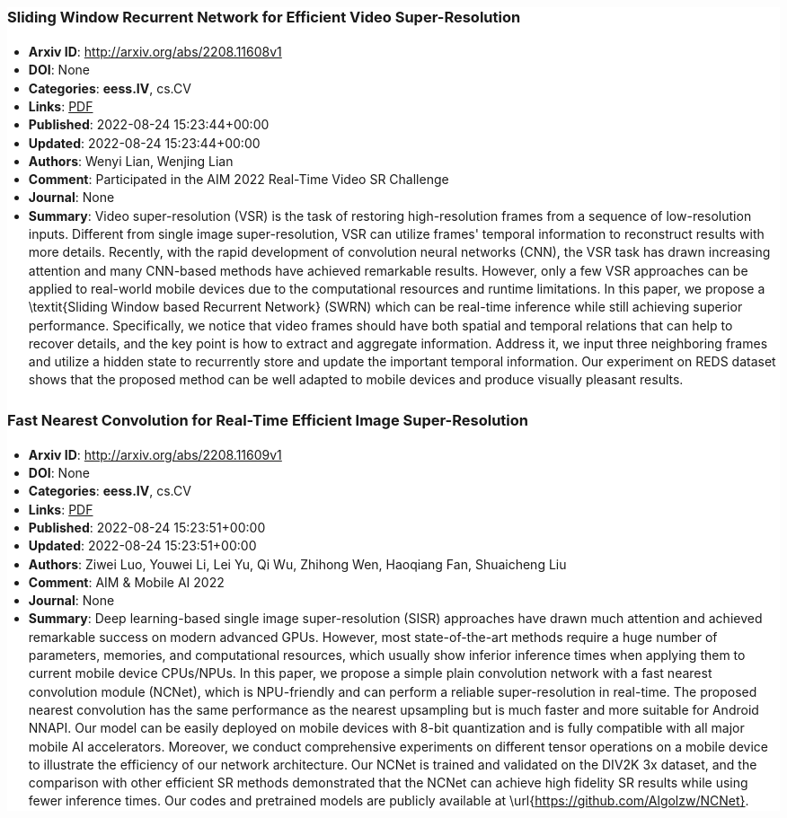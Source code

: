 

### Sliding Window Recurrent Network for Efficient Video Super-Resolution
- **Arxiv ID**: http://arxiv.org/abs/2208.11608v1
- **DOI**: None
- **Categories**: **eess.IV**, cs.CV
- **Links**: [PDF](http://arxiv.org/pdf/2208.11608v1)
- **Published**: 2022-08-24 15:23:44+00:00
- **Updated**: 2022-08-24 15:23:44+00:00
- **Authors**: Wenyi Lian, Wenjing Lian
- **Comment**: Participated in the AIM 2022 Real-Time Video SR Challenge
- **Journal**: None
- **Summary**: Video super-resolution (VSR) is the task of restoring high-resolution frames from a sequence of low-resolution inputs. Different from single image super-resolution, VSR can utilize frames' temporal information to reconstruct results with more details. Recently, with the rapid development of convolution neural networks (CNN), the VSR task has drawn increasing attention and many CNN-based methods have achieved remarkable results. However, only a few VSR approaches can be applied to real-world mobile devices due to the computational resources and runtime limitations. In this paper, we propose a \textit{Sliding Window based Recurrent Network} (SWRN) which can be real-time inference while still achieving superior performance. Specifically, we notice that video frames should have both spatial and temporal relations that can help to recover details, and the key point is how to extract and aggregate information. Address it, we input three neighboring frames and utilize a hidden state to recurrently store and update the important temporal information. Our experiment on REDS dataset shows that the proposed method can be well adapted to mobile devices and produce visually pleasant results.



### Fast Nearest Convolution for Real-Time Efficient Image Super-Resolution
- **Arxiv ID**: http://arxiv.org/abs/2208.11609v1
- **DOI**: None
- **Categories**: **eess.IV**, cs.CV
- **Links**: [PDF](http://arxiv.org/pdf/2208.11609v1)
- **Published**: 2022-08-24 15:23:51+00:00
- **Updated**: 2022-08-24 15:23:51+00:00
- **Authors**: Ziwei Luo, Youwei Li, Lei Yu, Qi Wu, Zhihong Wen, Haoqiang Fan, Shuaicheng Liu
- **Comment**: AIM & Mobile AI 2022
- **Journal**: None
- **Summary**: Deep learning-based single image super-resolution (SISR) approaches have drawn much attention and achieved remarkable success on modern advanced GPUs. However, most state-of-the-art methods require a huge number of parameters, memories, and computational resources, which usually show inferior inference times when applying them to current mobile device CPUs/NPUs. In this paper, we propose a simple plain convolution network with a fast nearest convolution module (NCNet), which is NPU-friendly and can perform a reliable super-resolution in real-time. The proposed nearest convolution has the same performance as the nearest upsampling but is much faster and more suitable for Android NNAPI. Our model can be easily deployed on mobile devices with 8-bit quantization and is fully compatible with all major mobile AI accelerators. Moreover, we conduct comprehensive experiments on different tensor operations on a mobile device to illustrate the efficiency of our network architecture. Our NCNet is trained and validated on the DIV2K 3x dataset, and the comparison with other efficient SR methods demonstrated that the NCNet can achieve high fidelity SR results while using fewer inference times. Our codes and pretrained models are publicly available at \url{https://github.com/Algolzw/NCNet}.
